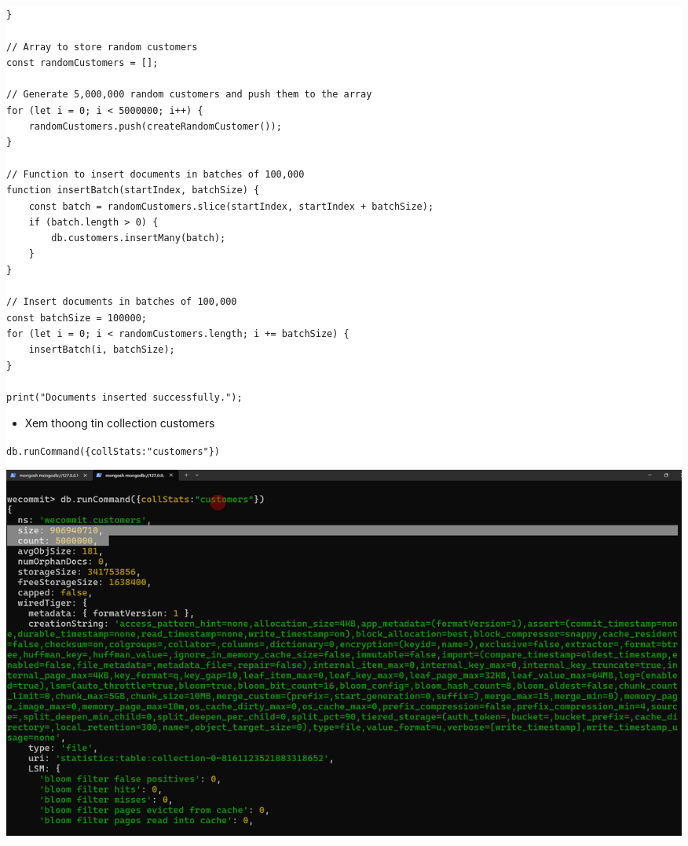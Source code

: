 ``` JS
}

// Array to store random customers
const randomCustomers = [];

// Generate 5,000,000 random customers and push them to the array
for (let i = 0; i < 5000000; i++) {
    randomCustomers.push(createRandomCustomer());
}

// Function to insert documents in batches of 100,000
function insertBatch(startIndex, batchSize) {
    const batch = randomCustomers.slice(startIndex, startIndex + batchSize);
    if (batch.length > 0) {
        db.customers.insertMany(batch);
    }
}

// Insert documents in batches of 100,000
const batchSize = 100000;
for (let i = 0; i < randomCustomers.length; i += batchSize) {
    insertBatch(i, batchSize);
}

print("Documents inserted successfully.");
```

- Xem thoong tin collection customers

``` Mongoosh
db.runCommand({collStats:"customers"})
```

![Thông tin collection](images/optimize1.png)
